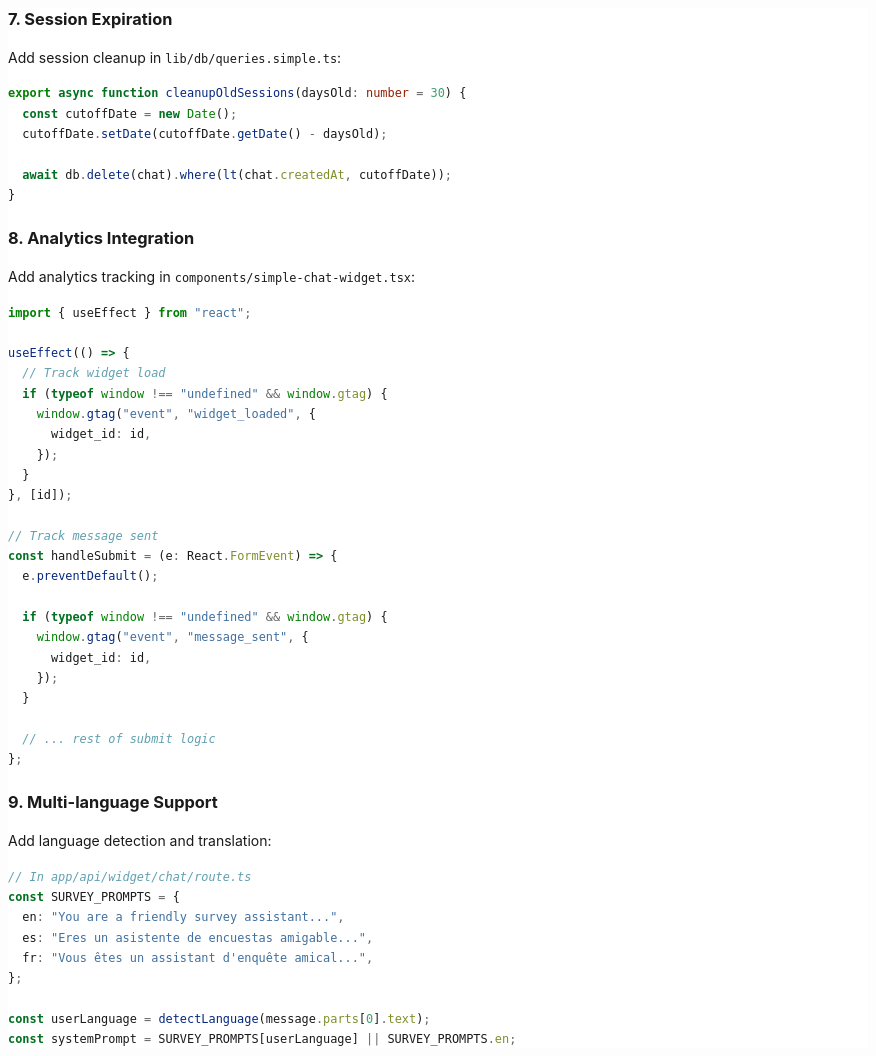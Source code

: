 ### 7. Session Expiration

Add session cleanup in `lib/db/queries.simple.ts`:

```typescript
export async function cleanupOldSessions(daysOld: number = 30) {
  const cutoffDate = new Date();
  cutoffDate.setDate(cutoffDate.getDate() - daysOld);
  
  await db.delete(chat).where(lt(chat.createdAt, cutoffDate));
}
```

### 8. Analytics Integration

Add analytics tracking in `components/simple-chat-widget.tsx`:

```typescript
import { useEffect } from "react";

useEffect(() => {
  // Track widget load
  if (typeof window !== "undefined" && window.gtag) {
    window.gtag("event", "widget_loaded", {
      widget_id: id,
    });
  }
}, [id]);

// Track message sent
const handleSubmit = (e: React.FormEvent) => {
  e.preventDefault();
  
  if (typeof window !== "undefined" && window.gtag) {
    window.gtag("event", "message_sent", {
      widget_id: id,
    });
  }
  
  // ... rest of submit logic
};
```

### 9. Multi-language Support

Add language detection and translation:

```typescript
// In app/api/widget/chat/route.ts
const SURVEY_PROMPTS = {
  en: "You are a friendly survey assistant...",
  es: "Eres un asistente de encuestas amigable...",
  fr: "Vous êtes un assistant d'enquête amical...",
};

const userLanguage = detectLanguage(message.parts[0].text);
const systemPrompt = SURVEY_PROMPTS[userLanguage] || SURVEY_PROMPTS.en;
```
